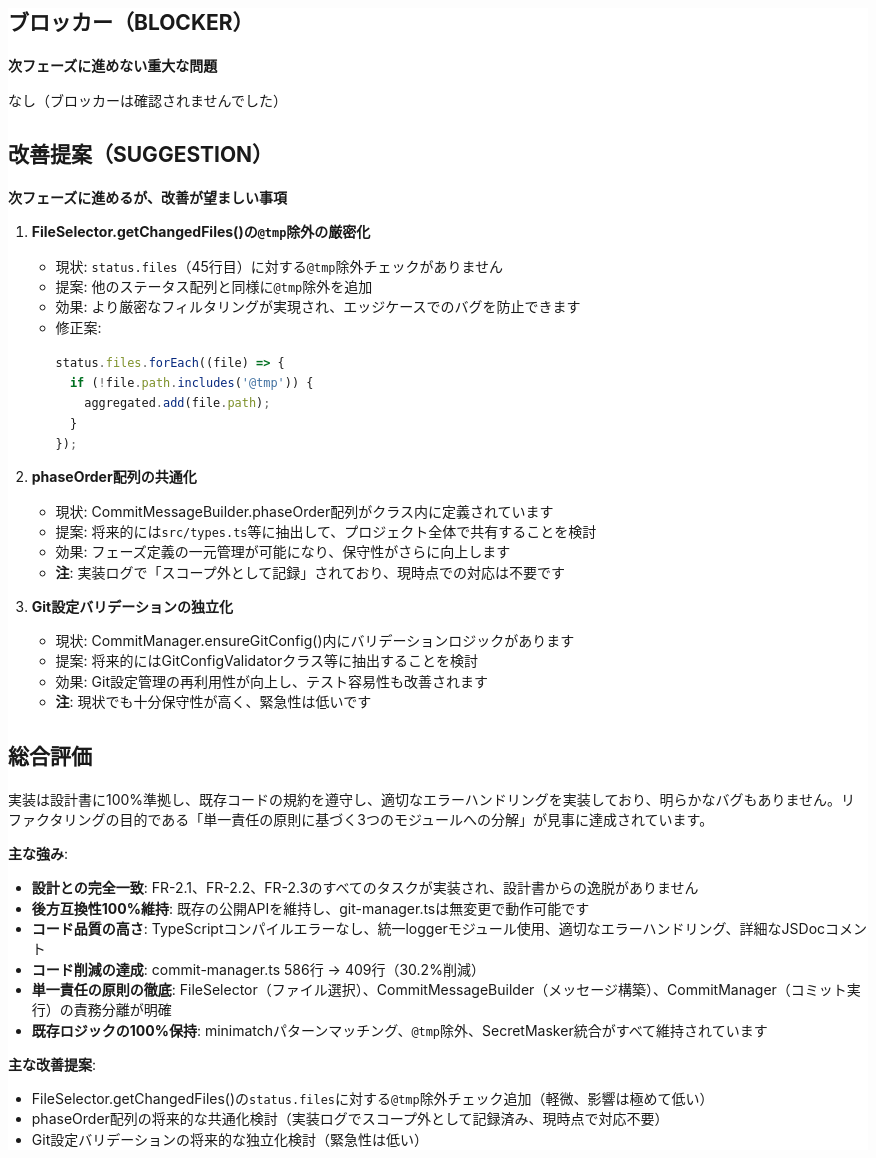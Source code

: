 ## ブロッカー（BLOCKER）

**次フェーズに進めない重大な問題**

なし（ブロッカーは確認されませんでした）

## 改善提案（SUGGESTION）

**次フェーズに進めるが、改善が望ましい事項**

1. **FileSelector.getChangedFiles()の`@tmp`除外の厳密化**
   - 現状: `status.files`（45行目）に対する`@tmp`除外チェックがありません
   - 提案: 他のステータス配列と同様に`@tmp`除外を追加
   - 効果: より厳密なフィルタリングが実現され、エッジケースでのバグを防止できます
   - 修正案:
     ```typescript
     status.files.forEach((file) => {
       if (!file.path.includes('@tmp')) {
         aggregated.add(file.path);
       }
     });
     ```

2. **phaseOrder配列の共通化**
   - 現状: CommitMessageBuilder.phaseOrder配列がクラス内に定義されています
   - 提案: 将来的には`src/types.ts`等に抽出して、プロジェクト全体で共有することを検討
   - 効果: フェーズ定義の一元管理が可能になり、保守性がさらに向上します
   - **注**: 実装ログで「スコープ外として記録」されており、現時点での対応は不要です

3. **Git設定バリデーションの独立化**
   - 現状: CommitManager.ensureGitConfig()内にバリデーションロジックがあります
   - 提案: 将来的にはGitConfigValidatorクラス等に抽出することを検討
   - 効果: Git設定管理の再利用性が向上し、テスト容易性も改善されます
   - **注**: 現状でも十分保守性が高く、緊急性は低いです

## 総合評価

実装は設計書に100%準拠し、既存コードの規約を遵守し、適切なエラーハンドリングを実装しており、明らかなバグもありません。リファクタリングの目的である「単一責任の原則に基づく3つのモジュールへの分解」が見事に達成されています。

**主な強み**:
- **設計との完全一致**: FR-2.1、FR-2.2、FR-2.3のすべてのタスクが実装され、設計書からの逸脱がありません
- **後方互換性100%維持**: 既存の公開APIを維持し、git-manager.tsは無変更で動作可能です
- **コード品質の高さ**: TypeScriptコンパイルエラーなし、統一loggerモジュール使用、適切なエラーハンドリング、詳細なJSDocコメント
- **コード削減の達成**: commit-manager.ts 586行 → 409行（30.2%削減）
- **単一責任の原則の徹底**: FileSelector（ファイル選択）、CommitMessageBuilder（メッセージ構築）、CommitManager（コミット実行）の責務分離が明確
- **既存ロジックの100%保持**: minimatchパターンマッチング、`@tmp`除外、SecretMasker統合がすべて維持されています

**主な改善提案**:
- FileSelector.getChangedFiles()の`status.files`に対する`@tmp`除外チェック追加（軽微、影響は極めて低い）
- phaseOrder配列の将来的な共通化検討（実装ログでスコープ外として記録済み、現時点で対応不要）
- Git設定バリデーションの将来的な独立化検討（緊急性は低い）
